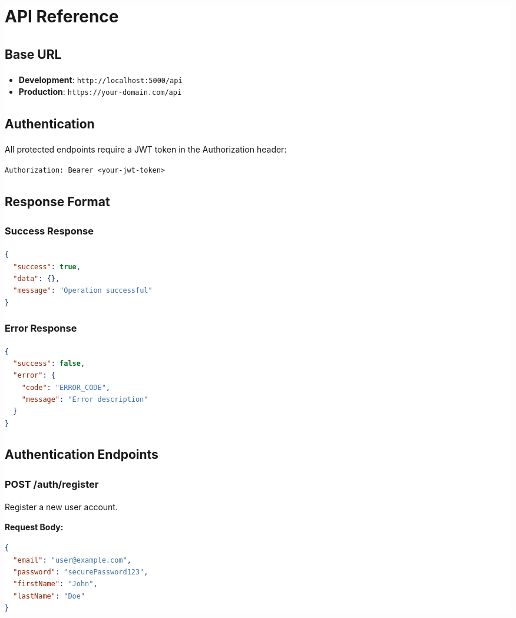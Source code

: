# API Reference

## Base URL
- **Development**: `http://localhost:5000/api`
- **Production**: `https://your-domain.com/api`

## Authentication

All protected endpoints require a JWT token in the Authorization header:
```
Authorization: Bearer <your-jwt-token>
```

## Response Format

### Success Response
```json
{
  "success": true,
  "data": {},
  "message": "Operation successful"
}
```

### Error Response
```json
{
  "success": false,
  "error": {
    "code": "ERROR_CODE",
    "message": "Error description"
  }
}
```

## Authentication Endpoints

### POST /auth/register
Register a new user account.

**Request Body:**
```json
{
  "email": "user@example.com",
  "password": "securePassword123",
  "firstName": "John",
  "lastName": "Doe"
}
```
